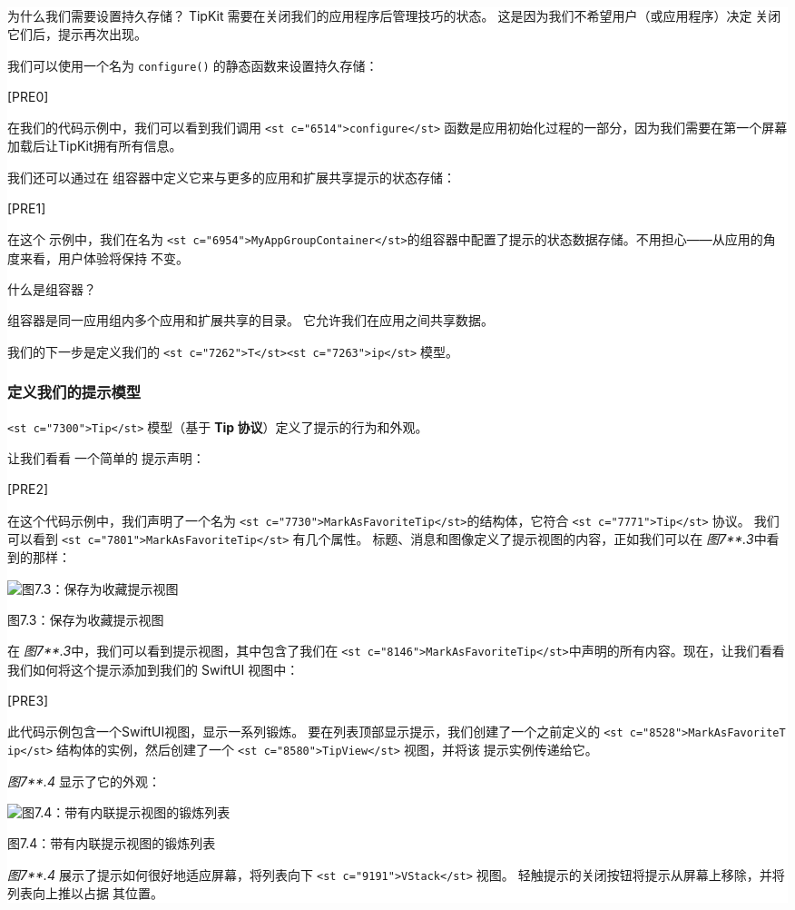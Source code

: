 <st c="6079">为什么我们需要设置持久存储？</st> <st c="6125">TipKit 需要在关闭我们的应用程序后管理技巧的状态。</st> <st c="6204">这是因为我们不希望用户（或应用程序）决定</st> <st c="6296">关闭它们后，提示再次出现。</st>

<st c="6309">我们可以使用一个名为</st> <st c="6369">`configure()`</st> <st c="6387">的静态函数来设置持久存储：</st>

[PRE0]

<st c="6464">在我们的代码示例中，我们可以看到我们调用</st> `<st c="6514">configure</st>` <st c="6523">函数是应用初始化过程的一部分，因为我们需要在第一个屏幕</st> <st c="6645">加载后让TipKit拥有所有信息。</st>

<st c="6655">我们还可以通过在</st> <st c="6754">组容器</st>中定义它来与更多的应用和扩展共享提示的状态存储：</st>

[PRE1]

<st c="6867">在这个</st> <st c="6876">示例中，我们在名为</st> `<st c="6954">MyAppGroupContainer</st>`<st c="6973">的组容器中配置了提示的状态数据存储。不用担心——从应用的角度来看，用户体验将保持</st> <st c="7047">不变。</st>

<st c="7056">什么是组容器？</st>

<st c="7083">组容器是同一应用组内多个应用和扩展共享的目录。</st> <st c="7186">它允许我们在应用之间共享数据。</st>

<st c="7230">我们的下一步是定义我们的</st> `<st c="7262">T</st><st c="7263">ip</st>` <st c="7265">模型。</st>

### <st c="7272">定义我们的提示模型</st>

<st c="7295">`<st c="7300">Tip</st>` <st c="7303">模型（基于</st> <st c="7317">**<st c="7324">Tip 协议</st>**<st c="7336">）定义了提示的行为和外观。</st>

<st c="7381">让我们看看</st> <st c="7392">一个简单的</st> <st c="7401">提示声明：</st>

[PRE2]

<st c="7680">在这个代码示例中，我们声明了一个名为</st> `<st c="7730">MarkAsFavoriteTip</st>`<st c="7747">的结构体，它符合</st> `<st c="7771">Tip</st>` <st c="7774">协议。</st> <st c="7785">我们可以看到</st> `<st c="7801">MarkAsFavoriteTip</st>` <st c="7818">有几个属性。</st> <st c="7843">标题、消息和图像定义了提示视图的内容，正如我们可以在</st> *<st c="7926">图7</st>**<st c="7934">.3</st>*<st c="7936">中看到的那样：</st>

![图7.3：保存为收藏提示视图](img/B21795_07_3.jpg)

<st c="8027">图7.3：保存为收藏提示视图</st>

<st c="8070">在</st> *<st c="8074">图7</st>**<st c="8082">.3</st>*<st c="8084">中，我们可以看到提示视图，其中包含了我们在</st> `<st c="8146">MarkAsFavoriteTip</st>`<st c="8163">中声明的所有内容。现在，让我们看看我们如何将这个提示添加到我们的</st> <st c="8207">SwiftUI 视图中：</st>

[PRE3]

<st c="8389">此代码示例包含一个SwiftUI视图，显示一系列锻炼。</st> <st c="8461">要在列表顶部显示提示，我们创建了一个之前定义的</st> `<st c="8528">MarkAsFavoriteTip</st>` <st c="8545">结构体的实例，然后创建了一个</st> `<st c="8580">TipView</st>` <st c="8587">视图，并将该</st> <st c="8607">提示实例传递给它。</st>

*<st c="8620">图7</st>**<st c="8629">.4</st>* <st c="8631">显示了它的外观：</st>

![图7.4：带有内联提示视图的锻炼列表](img/B21795_07_4.jpg)

<st c="9058">图7.4：带有内联提示视图的锻炼列表</st>

*<st c="9108">图7</st>**<st c="9117">.4</st>* <st c="9119">展示了提示如何很好地适应屏幕，将列表向下</st> `<st c="9191">VStack</st>` <st c="9197">视图。</st> <st c="9204">轻触提示的关闭按钮将提示从屏幕上移除，并将列表向上推以占据</st> <st c="9301">其位置。</st>
